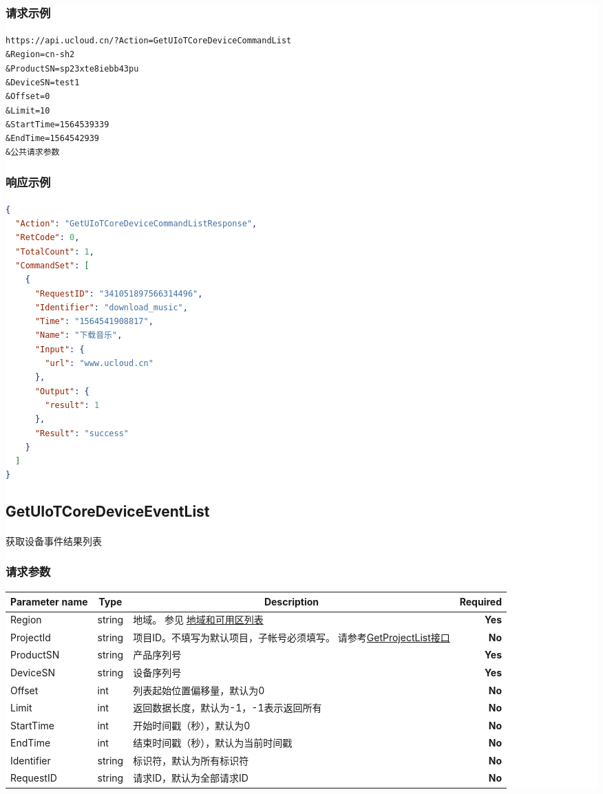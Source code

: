 ### 请求示例

```http
https://api.ucloud.cn/?Action=GetUIoTCoreDeviceCommandList
&Region=cn-sh2
&ProductSN=sp23xte8iebb43pu
&DeviceSN=test1
&Offset=0
&Limit=10
&StartTime=1564539339
&EndTime=1564542939
&公共请求参数
```

### 响应示例

```json
{
  "Action": "GetUIoTCoreDeviceCommandListResponse",
  "RetCode": 0,
  "TotalCount": 1,
  "CommandSet": [
    {
      "RequestID": "341051897566314496",
      "Identifier": "download_music",
      "Time": "1564541908817",
      "Name": "下载音乐",
      "Input": {
        "url": "www.ucloud.cn"
      },
      "Output": {
        "result": 1
      },
      "Result": "success"
    }
  ]
}
```

## GetUIoTCoreDeviceEventList

获取设备事件结果列表

### 请求参数

|Parameter name|Type|Description|Required|
|------|------|--------|----:|
|Region|string|地域。 参见 [地域和可用区列表](https://docs.ucloud.cn/api/summary/regionlist)|**Yes**|
|ProjectId|string|项目ID。不填写为默认项目，子帐号必须填写。 请参考[GetProjectList接口](https://docs.ucloud.cn/api/summary/get_project_list)|**No**|
|ProductSN|string|产品序列号|**Yes**|
|DeviceSN|string|设备序列号|**Yes**|
|Offset|int|列表起始位置偏移量，默认为0|**No**|
|Limit|int|返回数据长度，默认为-1，-1表示返回所有|**No**|
|StartTime|int|开始时间戳（秒），默认为0|**No**|
|EndTime|int|结束时间戳（秒），默认为当前时间戳|**No**|
|Identifier|string|标识符，默认为所有标识符|**No**|
|RequestID|string|请求ID，默认为全部请求ID|**No**|
